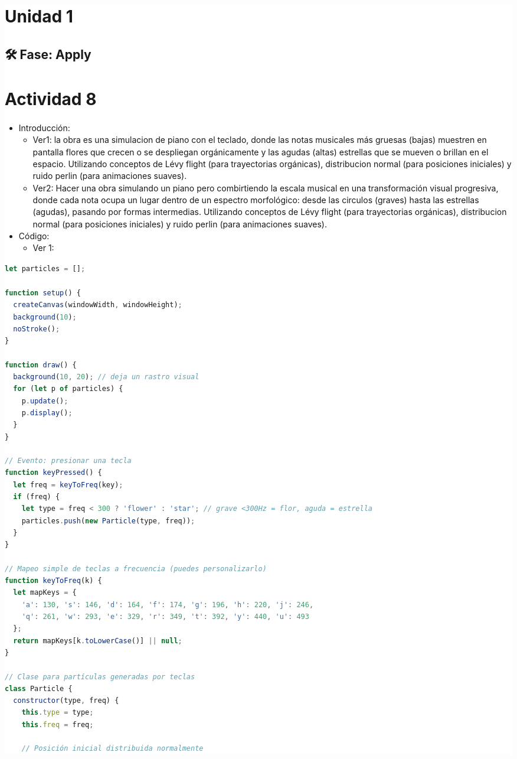 # Unidad 1

## 🛠 Fase: Apply

# Actividad 8
- Introducción:
  -  Ver1: la obra es una simulacion de piano con el teclado, donde las notas musicales más gruesas (bajas) muestren en pantalla flores que crecen o se despliegan orgánicamente y las agudas (altas) estrellas que se mueven o brillan en el espacio. Utilizando conceptos de Lévy flight (para trayectorias orgánicas), distribucion normal (para posiciones iniciales) y ruido perlin (para animaciones suaves).
  -  Ver2: Hacer una obra simulando un piano pero combirtiendo la escala musical en una transformación visual progresiva, donde cada nota ocupa un lugar dentro de un espectro morfológico: desde las circulos (graves) hasta las estrellas (agudas), pasando por formas intermedias. Utilizando conceptos de Lévy flight (para trayectorias orgánicas), distribucion normal (para posiciones iniciales) y ruido perlin (para animaciones suaves).
- Código:
  - Ver 1:

```js
let particles = [];

function setup() {
  createCanvas(windowWidth, windowHeight);
  background(10);
  noStroke();
}

function draw() {
  background(10, 20); // deja un rastro visual
  for (let p of particles) {
    p.update();
    p.display();
  }
}

// Evento: presionar una tecla
function keyPressed() {
  let freq = keyToFreq(key);
  if (freq) {
    let type = freq < 300 ? 'flower' : 'star'; // grave <300Hz = flor, aguda = estrella
    particles.push(new Particle(type, freq));
  }
}

// Mapeo simple de teclas a frecuencia (puedes personalizarlo)
function keyToFreq(k) {
  let mapKeys = {
    'a': 130, 's': 146, 'd': 164, 'f': 174, 'g': 196, 'h': 220, 'j': 246,
    'q': 261, 'w': 293, 'e': 329, 'r': 349, 't': 392, 'y': 440, 'u': 493
  };
  return mapKeys[k.toLowerCase()] || null;
}

// Clase para partículas generadas por teclas
class Particle {
  constructor(type, freq) {
    this.type = type;
    this.freq = freq;

    // Posición inicial distribuida normalmente
```